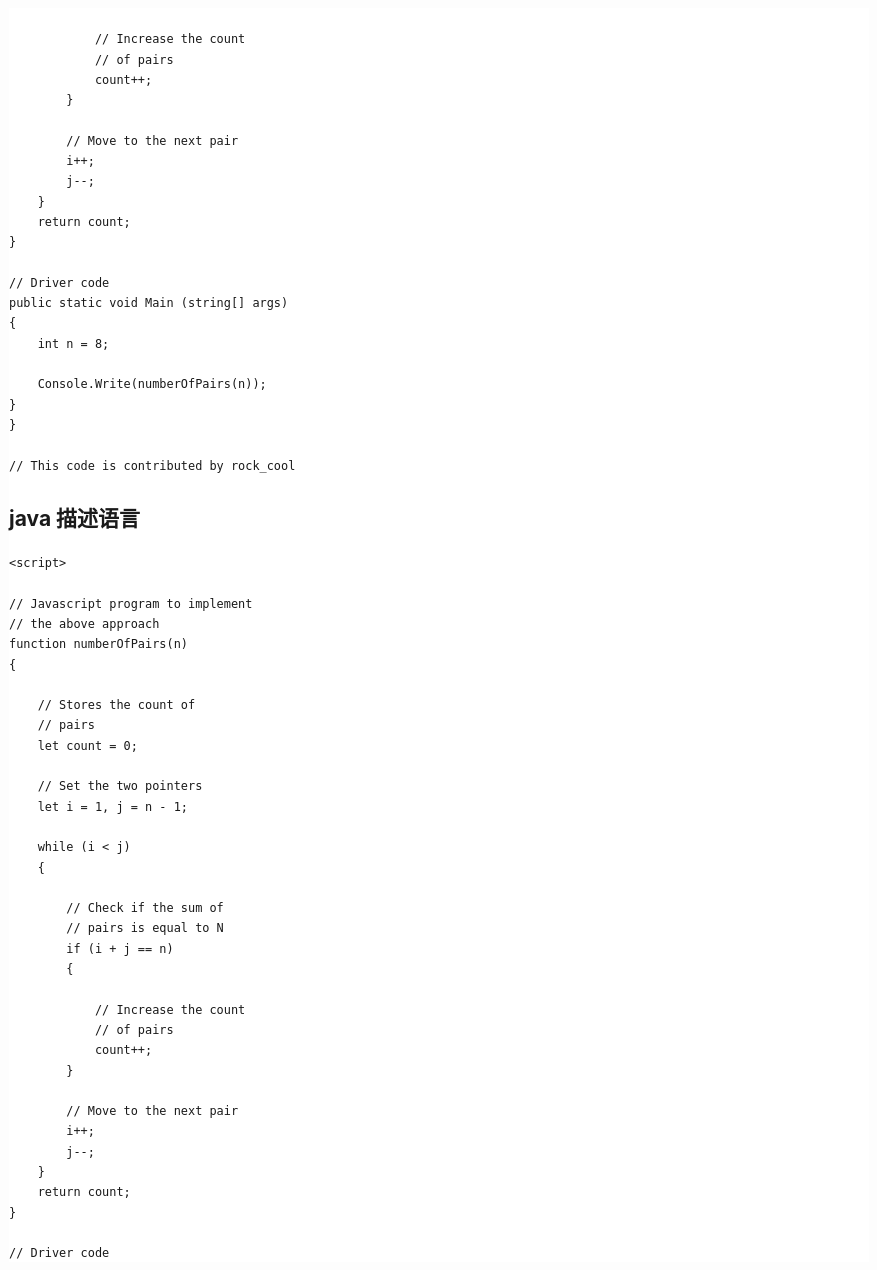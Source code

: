 ```

            // Increase the count
            // of pairs
            count++;
        }

        // Move to the next pair
        i++;
        j--;
    }
    return count;
}

// Driver code
public static void Main (string[] args)
{
    int n = 8;

    Console.Write(numberOfPairs(n));
}
}

// This code is contributed by rock_cool
```

## java 描述语言

```
<script>

// Javascript program to implement
// the above approach
function numberOfPairs(n)
{

    // Stores the count of
    // pairs
    let count = 0;

    // Set the two pointers
    let i = 1, j = n - 1;

    while (i < j)
    {

        // Check if the sum of
        // pairs is equal to N
        if (i + j == n)
        {

            // Increase the count
            // of pairs
            count++;
        }

        // Move to the next pair
        i++;
        j--;
    }
    return count;
}

// Driver code
```